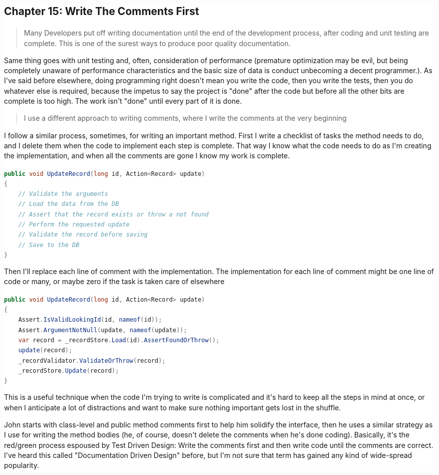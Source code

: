 ## Chapter 15: Write The Comments First

> Many Developers put off writing documentation until the end of the development process, after coding and unit testing are complete. This is one of the surest ways to produce poor quality documentation.

Same thing goes with unit testing and, often, consideration of performance (premature optimization may be evil, but being completely unaware of performance characteristics and the basic size of data is conduct unbecoming a decent programmer.). As I've said before elsewhere, doing programming right doesn't mean you write the code, then you write the tests, then you do whatever else is required, because the impetus to say the project is "done" after the code but before all the other bits are complete is too high. The work isn't "done" until every part of it is done.

> I use a different approach to writing comments, where I write the comments at the very beginning

I follow a similar process, sometimes, for writing an important method. First I write a checklist of tasks the method needs to do, and I delete them when the code to implement each step is complete. That way I know what the code needs to do as I'm creating the implementation, and when all the comments are gone I know my work is complete.

```csharp
public void UpdateRecord(long id, Action<Record> update)
{
    // Validate the arguments
    // Load the data from the DB
    // Assert that the record exists or throw a not found
    // Perform the requested update
    // Validate the record before saving
    // Save to the DB
}
```

Then I'll replace each line of comment with the implementation. The implementation for each line of comment might be one line of code or many, or maybe zero if the task is taken care of elsewhere

```csharp
public void UpdateRecord(long id, Action<Record> update)
{
    Assert.IsValidLookingId(id, nameof(id));
    Assert.ArgumentNotNull(update, nameof(update));
    var record = _recordStore.Load(id).AssertFoundOrThrow();
    update(record);
    _recordValidator.ValidateOrThrow(record);
    _recordStore.Update(record);
}
```

This is a useful technique when the code I'm trying to write is complicated and it's hard to keep all the steps in mind at once, or when I anticipate a lot of distractions and want to make sure nothing important gets lost in the shuffle.

John starts with class-level and public method comments first to help him solidify the interface, then he uses a similar strategy as I use for writing the method bodies (he, of course, doesn't delete the comments when he's done coding). Basically, it's the red/green process espoused by Test Driven Design: Write the comments first and then write code until the comments are correct. I've heard this called "Documentation Driven Design" before, but I'm not sure that term has gained any kind of wide-spread popularity.

